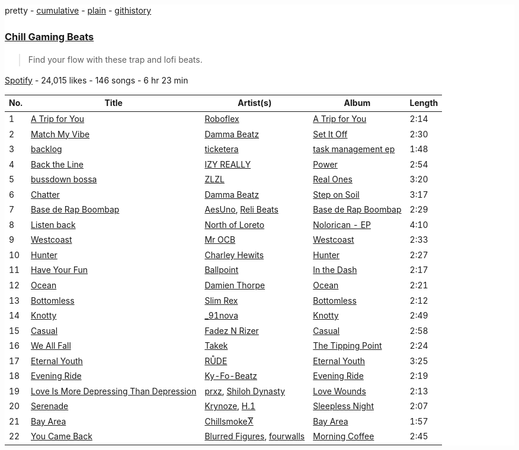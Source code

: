 pretty - [cumulative](/playlists/cumulative/37i9dQZF1DWTpLDJazDBum.md) - [plain](/playlists/plain/37i9dQZF1DWTpLDJazDBum) - [githistory](https://github.githistory.xyz/mackorone/spotify-playlist-archive/blob/main/playlists/plain/37i9dQZF1DWTpLDJazDBum)

### [Chill Gaming Beats](https://open.spotify.com/playlist/37i9dQZF1DWTpLDJazDBum)

> Find your flow with these trap and lofi beats.

[Spotify](https://open.spotify.com/user/spotify) - 24,015 likes - 146 songs - 6 hr 23 min

| No. | Title | Artist(s) | Album | Length |
|---|---|---|---|---|
| 1 | [A Trip for You](https://open.spotify.com/track/67ZzZ5axS4vv3HKb4052Ju) | [Roboflex](https://open.spotify.com/artist/4EoR3Th3E98nSMzwPPeZZg) | [A Trip for You](https://open.spotify.com/album/0QKQialdrr80S3EMFupxHR) | 2:14 |
| 2 | [Match My Vibe](https://open.spotify.com/track/7KWxSDBCBaVVkfUJXinSob) | [Damma Beatz](https://open.spotify.com/artist/00WEbQMBzMtwbccrSjQwhJ) | [Set It Off](https://open.spotify.com/album/64z14jo6a3jgymwg6nYfH4) | 2:30 |
| 3 | [backlog](https://open.spotify.com/track/1Ee4Pg8aWE9VfiYTe17y9j) | [ticketera](https://open.spotify.com/artist/47NcEozr7pql5mzopYto5H) | [task management ep](https://open.spotify.com/album/47UY6OnzrajNQmzhVBAUOo) | 1:48 |
| 4 | [Back the Line](https://open.spotify.com/track/6VmLAZAbbDoqPAm8OHFbPs) | [IZY REALLY](https://open.spotify.com/artist/2QpnXxnib6tVD5Vy4Hlvar) | [Power](https://open.spotify.com/album/0ygj6ZCtEMvOHL2835FW3k) | 2:54 |
| 5 | [bussdown bossa](https://open.spotify.com/track/3FGdR8SdahNnDJ3nUFG5Eg) | [ZLZL](https://open.spotify.com/artist/3IWEZyFoZPDgwRtQOCvox7) | [Real Ones](https://open.spotify.com/album/6ANMl8JtgJtVBbEoIuO1Fi) | 3:20 |
| 6 | [Chatter](https://open.spotify.com/track/7e37sjXfNRVNdSscByQtIJ) | [Damma Beatz](https://open.spotify.com/artist/00WEbQMBzMtwbccrSjQwhJ) | [Step on Soil](https://open.spotify.com/album/27uH6NAoDw5sa0Us0QrHrO) | 3:17 |
| 7 | [Base de Rap Boombap](https://open.spotify.com/track/39une7hhwJWCPMgQ1CwMRa) | [AesUno](https://open.spotify.com/artist/6XhXfXQZNqlcxxo4VN5ZyV), [Reli Beats](https://open.spotify.com/artist/533xFrFfSzMUl4IvUT7YH5) | [Base de Rap Boombap](https://open.spotify.com/album/3tgWYDhnQloU9SpBaSBG9v) | 2:29 |
| 8 | [Listen back](https://open.spotify.com/track/1YrN8UMgnz2mdpKrFI3zpB) | [North of Loreto](https://open.spotify.com/artist/6FZ6p42HnE0rs0GRRmXuLo) | [Nolorican \- EP](https://open.spotify.com/album/3RWMSj9wWjErXxG6TY0oEk) | 4:10 |
| 9 | [Westcoast](https://open.spotify.com/track/1W3vO8ruXxFBdBBkfXBRTb) | [Mr OCB](https://open.spotify.com/artist/1RorScxoqHkBchQcufPdTl) | [Westcoast](https://open.spotify.com/album/5QOKXie53iPkrIHLUayNUZ) | 2:33 |
| 10 | [Hunter](https://open.spotify.com/track/4DjwdB1x3jgUk1alcouL3g) | [Charley Hewits](https://open.spotify.com/artist/5OoQPrcf3KU2VKXC7zXR2o) | [Hunter](https://open.spotify.com/album/3lkCHgz92YIYwDVLkVGlQw) | 2:27 |
| 11 | [Have Your Fun](https://open.spotify.com/track/5CLTIJXyJ6xbK5lt7feH5y) | [Ballpoint](https://open.spotify.com/artist/5vbgY6zVUKz1haJv618QvC) | [In the Dash](https://open.spotify.com/album/6TyFUvcYu5FgXLINlnAd2z) | 2:17 |
| 12 | [Ocean](https://open.spotify.com/track/1bFbRcEr176gytK7jpXZy3) | [Damien Thorpe](https://open.spotify.com/artist/2gWKTDvpiP3BHKAU07jBYW) | [Ocean](https://open.spotify.com/album/1w48jnVbZhaB1li8zGFFXz) | 2:21 |
| 13 | [Bottomless](https://open.spotify.com/track/2z1BzTxjbkZONWcC31dB7o) | [Slim Rex](https://open.spotify.com/artist/1HuOkLUeW7mCWXf8ZnEVNX) | [Bottomless](https://open.spotify.com/album/7Bhova4DJBNdj2ey7L84iY) | 2:12 |
| 14 | [Knotty](https://open.spotify.com/track/11zBN5ADHArSCQgC2ZOfuS) | [\_91nova](https://open.spotify.com/artist/0fZYZqIGnT5RimC1YWfWP2) | [Knotty](https://open.spotify.com/album/0GrmnbP8s71b78UwIKL9AA) | 2:49 |
| 15 | [Casual](https://open.spotify.com/track/04vbqTabvnBVNS529gCjr7) | [Fadez N Rizer](https://open.spotify.com/artist/0Byvk0rx8JPDyTBHKnIfbP) | [Casual](https://open.spotify.com/album/34WYto1C7tTFFiyolKmtDW) | 2:58 |
| 16 | [We All Fall](https://open.spotify.com/track/08ALMSmNqZAscAOnYXTt2K) | [Takek](https://open.spotify.com/artist/0g5pLf3taXGdGznIGtm01k) | [The Tipping Point](https://open.spotify.com/album/5Bgppdqj4BLVIhLszv9mqQ) | 2:24 |
| 17 | [Eternal Youth](https://open.spotify.com/track/0ytvsZOerGzUWfHXVT2Sgy) | [RŮDE](https://open.spotify.com/artist/4CWpoyuE7e9NvBkUSTmJfq) | [Eternal Youth](https://open.spotify.com/album/6STwjBCu3CTEViSxJChKlV) | 3:25 |
| 18 | [Evening Ride](https://open.spotify.com/track/5mVuwhsslkuuClVIekKA97) | [Ky\-Fo\-Beatz](https://open.spotify.com/artist/3d8VyDVDObHeXnvYUzFDfA) | [Evening Ride](https://open.spotify.com/album/50jJrDF3VTx4CnZemd3ku3) | 2:19 |
| 19 | [Love Is More Depressing Than Depression](https://open.spotify.com/track/6x2vJWVX5xaYvkISLVu7Kz) | [prxz](https://open.spotify.com/artist/40HzN0eLAMZk4nTHMk9sUA), [Shiloh Dynasty](https://open.spotify.com/artist/1wxPItEzr7U7rGSMPqZ25r) | [Love Wounds](https://open.spotify.com/album/1h6VRZSqs4FANrEbUCraZc) | 2:13 |
| 20 | [Serenade](https://open.spotify.com/track/4UKonMC9CO2XbvgNhnbPL7) | [Krynoze](https://open.spotify.com/artist/3iGthn6RykA9JUHnilAIr0), [H.1](https://open.spotify.com/artist/3azKf6nXrUCI1RLZkX4Aj6) | [Sleepless Night](https://open.spotify.com/album/4RbUBdVqWlbRDXs5D8rBFd) | 2:07 |
| 21 | [Bay Area](https://open.spotify.com/track/6v7quBa8h01DoX1doPfznH) | [ChillsmokeႿ](https://open.spotify.com/artist/50PNApaaFiGIOQhsposZnn) | [Bay Area](https://open.spotify.com/album/4WboSIs9ckTP0CgjwcCfGh) | 1:57 |
| 22 | [You Came Back](https://open.spotify.com/track/5lqRURIS1rrL8KoyZQZWH4) | [Blurred Figures](https://open.spotify.com/artist/3vVw6m3rihy77VuqxApdLA), [fourwalls](https://open.spotify.com/artist/5eVIYwZMAOuB0QQB7dEWAx) | [Morning Coffee](https://open.spotify.com/album/6SyfRVMVetoCiUXBEzCJ0J) | 2:45 |